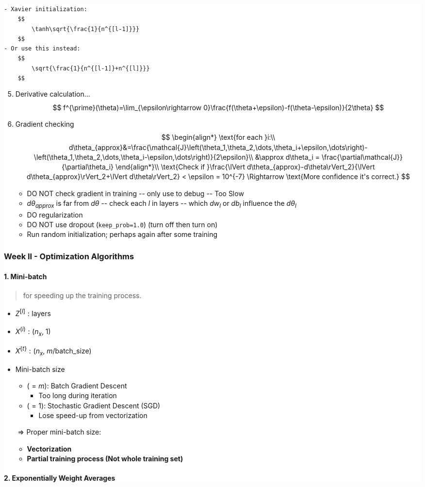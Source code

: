     - Xavier initialization:
        $$
            \tanh\sqrt{\frac{1}{n^{[l-1]}}}
        $$
    - Or use this instead:
        $$
            \sqrt{\frac{1}{n^{[l-1]}+n^{[l]}}}
        $$

5. Derivative calculation...
    $$
        f^{\prime}(\theta)=\lim_{\epsilon\rightarrow 0}\frac{f(\theta+\epsilon)-f(\theta-\epsilon)}{2\theta}
    $$

6. Gradient checking
    $$
        \begin{align*}
            \text{for each }i:\\
            d\theta_{approx}&=\frac{\mathcal{J}\left(\theta_1,\theta_2,\dots,\theta_i+\epsilon,\dots\right)-\left(\theta_1,\theta_2,\dots,\theta_i-\epsilon,\dots\right)}{2\epsilon}\\
            &\approx d\theta_i = \frac{\partial\mathcal{J}}{\partial\theta_i}
        \end{align*}\\
        \text{Check if }\frac{\lVert d\theta_{approx}-d\theta\rVert_2}{\lVert d\theta_{approx}\rVert_2+\lVert d\theta\rVert_2} < \epsilon = 10^{-7} \Rightarrow \text{More confidence it's correct.}
    $$
    - DO NOT check gradient in training -- only use to debug -- Too Slow
    - $d\theta_{approx}$ is far from $d\theta$ -- check each $l$ in layers -- which $dw_l$ or $db_l$ influence the $d\theta_l$
    - DO regularization
    - DO NOT use dropout (`keep_prob=1.0`) (turn off then turn on)
    - Run random initialization; perhaps again after some training

### Week II - Optimization Algorithms

#### 1. Mini-batch

   > for speeding up the training process.

- $Z^{[l]}: \text{layers}$
- $X^{(i)}: (n_x,\ 1)$
- $X^{\{t\}}: (n_x,\ m/\text{batch\_size})$

- Mini-batch size
  - $(=m)$: Batch Gradient Descent
    - Too long during iteration
  - $(=1)$: Stochastic Gradient Descent (SGD)
    - Lose speed-up from vectorization
  
  $\Rightarrow \text{Proper mini-batch size:}$
  - **Vectorization**
  - **Partial training process (Not whole training set)**

#### 2. Exponentially Weight Averages
